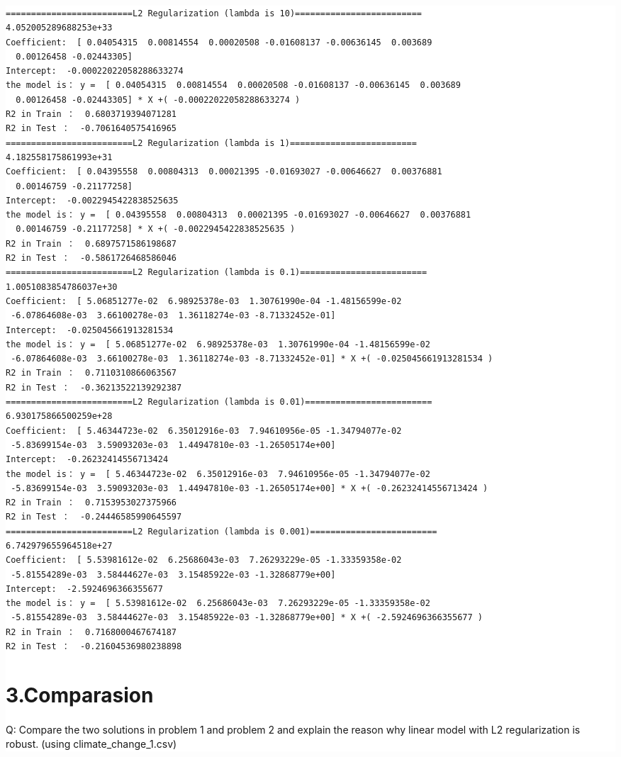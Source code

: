     =========================L2 Regularization (lambda is 10)=========================
    4.052005289688253e+33
    Coefficient:  [ 0.04054315  0.00814554  0.00020508 -0.01608137 -0.00636145  0.003689
      0.00126458 -0.02443305]
    Intercept:  -0.00022022058288633274
    the model is： y =  [ 0.04054315  0.00814554  0.00020508 -0.01608137 -0.00636145  0.003689
      0.00126458 -0.02443305] * X +( -0.00022022058288633274 )
    R2 in Train ：  0.6803719394071281
    R2 in Test ：  -0.7061640575416965
    =========================L2 Regularization (lambda is 1)=========================
    4.182558175861993e+31
    Coefficient:  [ 0.04395558  0.00804313  0.00021395 -0.01693027 -0.00646627  0.00376881
      0.00146759 -0.21177258]
    Intercept:  -0.0022945422838525635
    the model is： y =  [ 0.04395558  0.00804313  0.00021395 -0.01693027 -0.00646627  0.00376881
      0.00146759 -0.21177258] * X +( -0.0022945422838525635 )
    R2 in Train ：  0.6897571586198687
    R2 in Test ：  -0.5861726468586046
    =========================L2 Regularization (lambda is 0.1)=========================
    1.0051083854786037e+30
    Coefficient:  [ 5.06851277e-02  6.98925378e-03  1.30761990e-04 -1.48156599e-02
     -6.07864608e-03  3.66100278e-03  1.36118274e-03 -8.71332452e-01]
    Intercept:  -0.025045661913281534
    the model is： y =  [ 5.06851277e-02  6.98925378e-03  1.30761990e-04 -1.48156599e-02
     -6.07864608e-03  3.66100278e-03  1.36118274e-03 -8.71332452e-01] * X +( -0.025045661913281534 )
    R2 in Train ：  0.7110310866063567
    R2 in Test ：  -0.36213522139292387
    =========================L2 Regularization (lambda is 0.01)=========================
    6.930175866500259e+28
    Coefficient:  [ 5.46344723e-02  6.35012916e-03  7.94610956e-05 -1.34794077e-02
     -5.83699154e-03  3.59093203e-03  1.44947810e-03 -1.26505174e+00]
    Intercept:  -0.26232414556713424
    the model is： y =  [ 5.46344723e-02  6.35012916e-03  7.94610956e-05 -1.34794077e-02
     -5.83699154e-03  3.59093203e-03  1.44947810e-03 -1.26505174e+00] * X +( -0.26232414556713424 )
    R2 in Train ：  0.7153953027375966
    R2 in Test ：  -0.24446585990645597
    =========================L2 Regularization (lambda is 0.001)=========================
    6.742979655964518e+27
    Coefficient:  [ 5.53981612e-02  6.25686043e-03  7.26293229e-05 -1.33359358e-02
     -5.81554289e-03  3.58444627e-03  3.15485922e-03 -1.32868779e+00]
    Intercept:  -2.5924696366355677
    the model is： y =  [ 5.53981612e-02  6.25686043e-03  7.26293229e-05 -1.33359358e-02
     -5.81554289e-03  3.58444627e-03  3.15485922e-03 -1.32868779e+00] * X +( -2.5924696366355677 )
    R2 in Train ：  0.7168000467674187
    R2 in Test ：  -0.21604536980238898


# 3.Comparasion

Q: Compare the two solutions in problem 1 and problem 2 and explain the reason why linear model with L2 regularization is robust. (using climate_change_1.csv)
